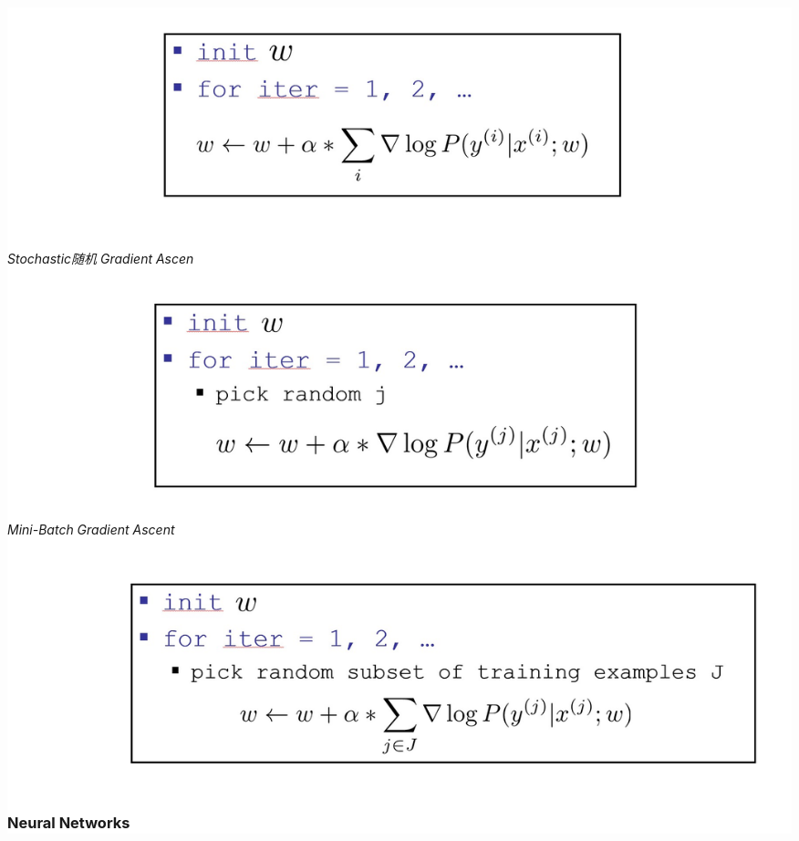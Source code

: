 ![](.\image\ML37.jpg)

###### Stochastic随机 Gradient Ascen 

![](.\image\ML38.jpg)

###### Mini-Batch Gradient Ascent 

![](.\image\ML39.jpg)

### Neural Networks

